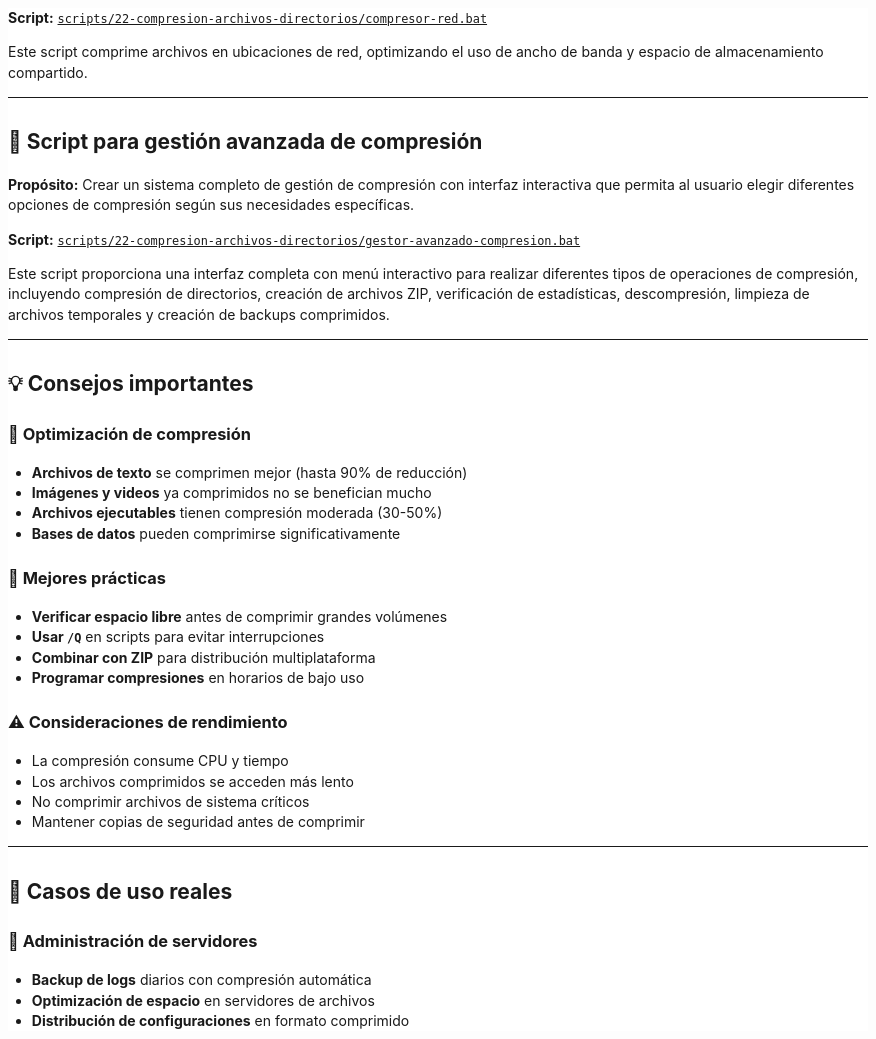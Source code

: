 **Script:** [`scripts/22-compresion-archivos-directorios/compresor-red.bat`](scripts/22-compresion-archivos-directorios/compresor-red.bat)

Este script comprime archivos en ubicaciones de red, optimizando el uso de ancho de banda y espacio de almacenamiento compartido.

---

## 🎯 Script para gestión avanzada de compresión

**Propósito:** Crear un sistema completo de gestión de compresión con interfaz interactiva que permita al usuario elegir diferentes opciones de compresión según sus necesidades específicas.

**Script:** [`scripts/22-compresion-archivos-directorios/gestor-avanzado-compresion.bat`](scripts/22-compresion-archivos-directorios/gestor-avanzado-compresion.bat)

Este script proporciona una interfaz completa con menú interactivo para realizar diferentes tipos de operaciones de compresión, incluyendo compresión de directorios, creación de archivos ZIP, verificación de estadísticas, descompresión, limpieza de archivos temporales y creación de backups comprimidos.

---

## 💡 Consejos importantes

### 🎯 **Optimización de compresión**
- **Archivos de texto** se comprimen mejor (hasta 90% de reducción)
- **Imágenes y videos** ya comprimidos no se benefician mucho
- **Archivos ejecutables** tienen compresión moderada (30-50%)
- **Bases de datos** pueden comprimirse significativamente

### 🔧 **Mejores prácticas**
- **Verificar espacio libre** antes de comprimir grandes volúmenes
- **Usar `/Q`** en scripts para evitar interrupciones
- **Combinar con ZIP** para distribución multiplataforma
- **Programar compresiones** en horarios de bajo uso

### ⚠️ **Consideraciones de rendimiento**
- La compresión consume CPU y tiempo
- Los archivos comprimidos se acceden más lento
- No comprimir archivos de sistema críticos
- Mantener copias de seguridad antes de comprimir

---

## 🌟 Casos de uso reales

### 🏢 **Administración de servidores**
- **Backup de logs** diarios con compresión automática
- **Optimización de espacio** en servidores de archivos
- **Distribución de configuraciones** en formato comprimido
